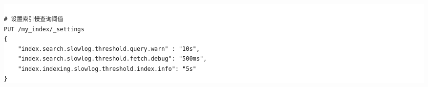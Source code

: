 ```

# 设置索引慢查询阈值
PUT /my_index/_settings
{
    "index.search.slowlog.threshold.query.warn" : "10s", 
    "index.search.slowlog.threshold.fetch.debug": "500ms", 
    "index.indexing.slowlog.threshold.index.info": "5s" 
}
```
